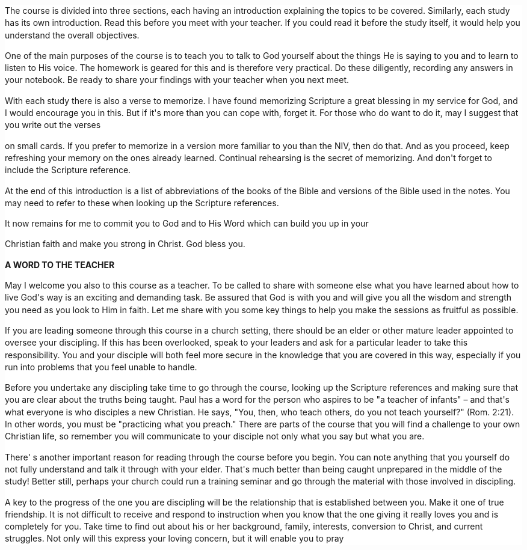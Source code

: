The course is divided into three sections, each having an introduction explaining the topics to be covered. Similarly, each study has its own introduction. Read this before you meet with your teacher. If you could read it before the study itself, it would help you understand the overall objectives.

One of the main purposes of the course is to teach you to talk to God yourself about the things He is saying to you and to learn to listen to His voice. The homework is geared for this and is therefore very practical. Do these diligently, recording any answers in your notebook. Be ready to share your findings with your teacher when you next meet.

With each study there is also a verse to memorize. I have found memorizing Scripture a great blessing in my service for God, and I would encourage you in this. But if it's more than you can cope with, forget it. For those who do want to do it, may I suggest that you write out the verses

on small cards. If you prefer to memorize in a version more familiar to you than the NIV, then do that. And as you proceed, keep refreshing your memory on the ones already learned. Continual rehearsing is the secret of memorizing. And don't forget to include the Scripture reference.

At the end of this introduction is a list of abbreviations of the books of the Bible and versions of the Bible used in the notes. You may need to refer to these when looking up the Scripture references.

It now remains for me to commit you to God and to His Word which can build you up in your

Christian faith and make you strong in Christ. God bless you.

**A WORD TO THE TEACHER**

May I welcome you also to this course as a teacher. To be called to share with someone else what you have learned about how to live God's way is an exciting and demanding task. Be assured that God is with you and will give you all the wisdom and strength you need as you look to Him in faith. Let me share with you some key things to help you make the sessions as fruitful as possible.

If you are leading someone through this course in a church setting, there should be an elder or other mature leader appointed to oversee your discipling. If this has been overlooked, speak to your leaders and ask for a particular leader to take this responsibility. You and your disciple will both feel more secure in the knowledge that you are covered in this way, especially if you run into problems that you feel unable to handle.

Before you undertake any discipling take time to go through the course, looking up the Scripture references and making sure that you are clear about the truths being taught. Paul has a word for the person who aspires to be "a teacher of infants" – and that's what everyone is who disciples a new Christian. He says, "You, then, who teach others, do you not teach yourself?" (Rom. 2:21). In other words, you must be "practicing what you preach." There are parts of the course that you will find a challenge to your own Christian life, so remember you will communicate to your disciple not only what you say but what you are.

There' s another important reason for reading through the course before you begin. You can note anything that you yourself do not fully understand and talk it through with your elder. That's much better than being caught unprepared in the middle of the study! Better still, perhaps your church could run a training seminar and go through the material with those involved in discipling.

A key to the progress of the one you are discipling will be the relationship that is established between you. Make it one of true friendship. It is not difficult to receive and respond to instruction when you know that the one giving it really loves you and is completely for you. Take time to find out about his or her background, family, interests, conversion to Christ, and current struggles. Not only will this express your loving concern, but it will enable you to pray
